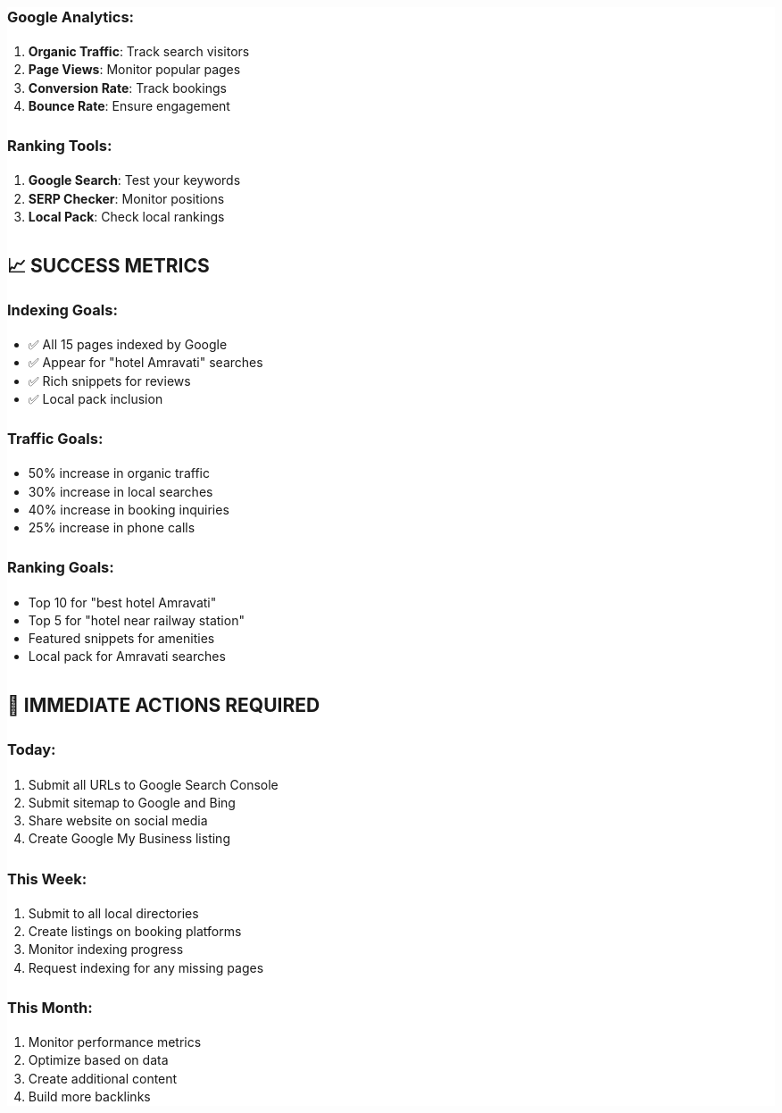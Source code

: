 ### **Google Analytics:**
1. **Organic Traffic**: Track search visitors
2. **Page Views**: Monitor popular pages
3. **Conversion Rate**: Track bookings
4. **Bounce Rate**: Ensure engagement

### **Ranking Tools:**
1. **Google Search**: Test your keywords
2. **SERP Checker**: Monitor positions
3. **Local Pack**: Check local rankings

## 📈 **SUCCESS METRICS**

### **Indexing Goals:**
- ✅ All 15 pages indexed by Google
- ✅ Appear for "hotel Amravati" searches
- ✅ Rich snippets for reviews
- ✅ Local pack inclusion

### **Traffic Goals:**
- 50% increase in organic traffic
- 30% increase in local searches
- 40% increase in booking inquiries
- 25% increase in phone calls

### **Ranking Goals:**
- Top 10 for "best hotel Amravati"
- Top 5 for "hotel near railway station"
- Featured snippets for amenities
- Local pack for Amravati searches

## 🚨 **IMMEDIATE ACTIONS REQUIRED**

### **Today:**
1. Submit all URLs to Google Search Console
2. Submit sitemap to Google and Bing
3. Share website on social media
4. Create Google My Business listing

### **This Week:**
1. Submit to all local directories
2. Create listings on booking platforms
3. Monitor indexing progress
4. Request indexing for any missing pages

### **This Month:**
1. Monitor performance metrics
2. Optimize based on data
3. Create additional content
4. Build more backlinks
